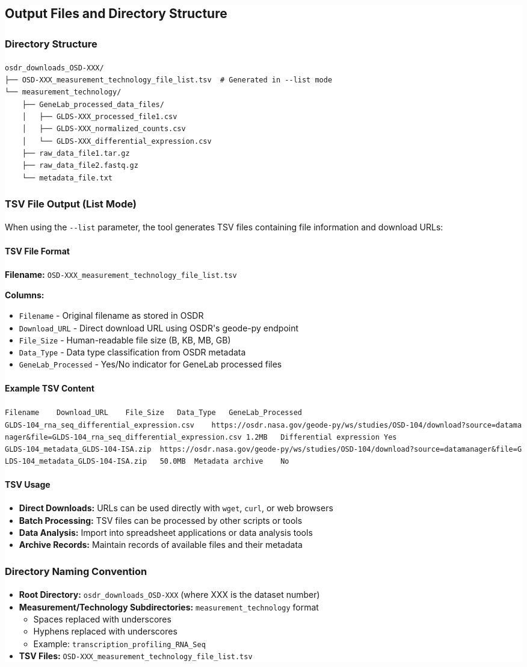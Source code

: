 ## Output Files and Directory Structure

### Directory Structure

```
osdr_downloads_OSD-XXX/
├── OSD-XXX_measurement_technology_file_list.tsv  # Generated in --list mode
└── measurement_technology/
    ├── GeneLab_processed_data_files/
    │   ├── GLDS-XXX_processed_file1.csv
    │   ├── GLDS-XXX_normalized_counts.csv
    │   └── GLDS-XXX_differential_expression.csv
    ├── raw_data_file1.tar.gz
    ├── raw_data_file2.fastq.gz
    └── metadata_file.txt
```

### TSV File Output (List Mode)

When using the `--list` parameter, the tool generates TSV files containing file information and download URLs:

#### TSV File Format
**Filename:** `OSD-XXX_measurement_technology_file_list.tsv`

**Columns:**
- `Filename` - Original filename as stored in OSDR
- `Download_URL` - Direct download URL using OSDR's geode-py endpoint
- `File_Size` - Human-readable file size (B, KB, MB, GB)
- `Data_Type` - Data type classification from OSDR metadata
- `GeneLab_Processed` - Yes/No indicator for GeneLab processed files

#### Example TSV Content
```
Filename	Download_URL	File_Size	Data_Type	GeneLab_Processed
GLDS-104_rna_seq_differential_expression.csv	https://osdr.nasa.gov/geode-py/ws/studies/OSD-104/download?source=datamanager&file=GLDS-104_rna_seq_differential_expression.csv	1.2MB	Differential expression	Yes
GLDS-104_metadata_GLDS-104-ISA.zip	https://osdr.nasa.gov/geode-py/ws/studies/OSD-104/download?source=datamanager&file=GLDS-104_metadata_GLDS-104-ISA.zip	50.0MB	Metadata archive	No
```

#### TSV Usage
- **Direct Downloads:** URLs can be used directly with `wget`, `curl`, or web browsers
- **Batch Processing:** TSV files can be processed by other scripts or tools
- **Data Analysis:** Import into spreadsheet applications or data analysis tools
- **Archive Records:** Maintain records of available files and their metadata

### Directory Naming Convention

- **Root Directory:** `osdr_downloads_OSD-XXX` (where XXX is the dataset number)
- **Measurement/Technology Subdirectories:** `measurement_technology` format
  - Spaces replaced with underscores
  - Hyphens replaced with underscores
  - Example: `transcription_profiling_RNA_Seq`
- **TSV Files:** `OSD-XXX_measurement_technology_file_list.tsv`
